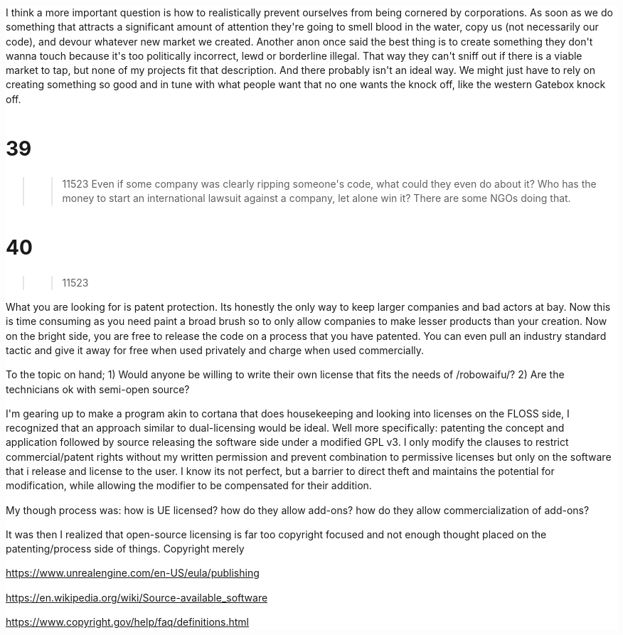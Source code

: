 I think a more important question is how to realistically prevent ourselves from being cornered by corporations. As soon as we do something that attracts a significant amount of attention they're going to smell blood in the water, copy us (not necessarily our code), and devour whatever new market we created. Another anon once said the best thing is to create something they don't wanna touch because it's too politically incorrect, lewd or borderline illegal. That way they can't sniff out if there is a viable market to tap, but none of my projects fit that description. And there probably isn't an ideal way. We might just have to rely on creating something so good and in tune with what people want that no one wants the knock off, like the western Gatebox knock off.

# 39
>>11523
>Even if some company was clearly ripping someone's code, what could they even do about it? Who has the money to start an international lawsuit against a company, let alone win it?
There are some NGOs doing that.

# 40
>>11523

What you are looking for is patent protection. Its honestly the only way to keep larger companies and bad actors at bay. Now this is time consuming as you need paint a broad brush so to only allow companies to make lesser products than your creation. Now on the bright side, you are free to release the code on a process that you have patented. You can even pull an industry standard tactic and give it away for free when used privately and charge when used commercially. 



To the topic on hand; 1) Would anyone be willing to write their own license that fits the needs of /robowaifu/? 2) Are the technicians ok with semi-open source? 



I'm gearing up to make a program akin to cortana that does housekeeping and looking into licenses on the FLOSS side, I recognized that an approach similar to dual-licensing would be ideal. Well more specifically: patenting the concept and application followed by source releasing the software side under a modified GPL v3. I only modify the clauses to restrict commercial/patent rights without my written permission and prevent combination to permissive licenses but only on the software that i release and license to the user. I know its not perfect, but a barrier to direct theft and maintains the potential for modification, while allowing the modifier to be compensated for their addition. 



My though process was: how is UE licensed? how do they allow add-ons? how do they allow commercialization of add-ons?

It was then I realized that open-source licensing is far too copyright focused and not enough thought placed on the patenting/process side of things. Copyright merely 

   

https://www.unrealengine.com/en-US/eula/publishing

https://en.wikipedia.org/wiki/Source-available_software

https://www.copyright.gov/help/faq/definitions.html



